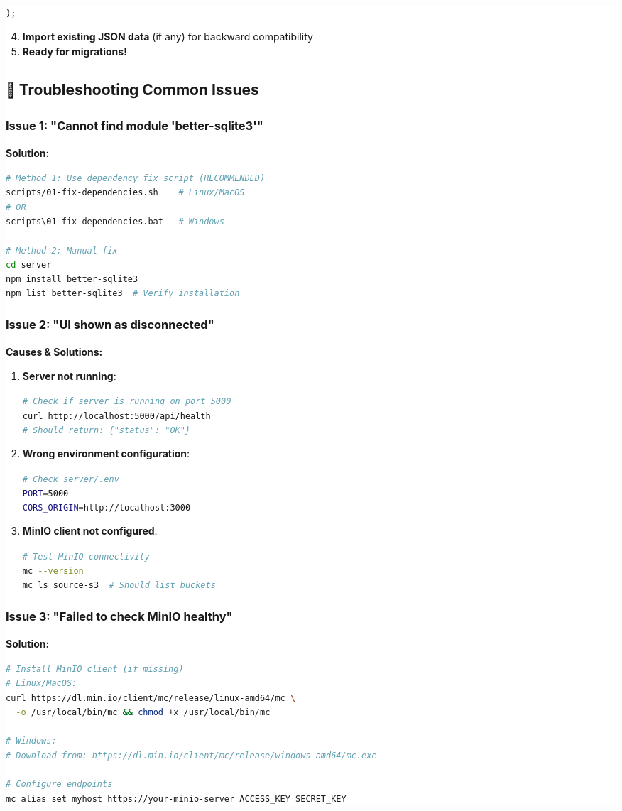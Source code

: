    ```sql
   );
   ```

4. **Import existing JSON data** (if any) for backward compatibility
5. **Ready for migrations!**

## 🔧 Troubleshooting Common Issues

### Issue 1: "Cannot find module 'better-sqlite3'"

**Solution:**
```bash
# Method 1: Use dependency fix script (RECOMMENDED)
scripts/01-fix-dependencies.sh    # Linux/MacOS
# OR  
scripts\01-fix-dependencies.bat   # Windows

# Method 2: Manual fix
cd server
npm install better-sqlite3
npm list better-sqlite3  # Verify installation
```

### Issue 2: "UI shown as disconnected"

**Causes & Solutions:**

1. **Server not running**:
   ```bash
   # Check if server is running on port 5000
   curl http://localhost:5000/api/health
   # Should return: {"status": "OK"}
   ```

2. **Wrong environment configuration**:
   ```bash
   # Check server/.env
   PORT=5000
   CORS_ORIGIN=http://localhost:3000
   ```

3. **MinIO client not configured**:
   ```bash
   # Test MinIO connectivity
   mc --version
   mc ls source-s3  # Should list buckets
   ```

### Issue 3: "Failed to check MinIO healthy"

**Solution:**
```bash
# Install MinIO client (if missing)
# Linux/MacOS:
curl https://dl.min.io/client/mc/release/linux-amd64/mc \
  -o /usr/local/bin/mc && chmod +x /usr/local/bin/mc

# Windows:
# Download from: https://dl.min.io/client/mc/release/windows-amd64/mc.exe

# Configure endpoints
mc alias set myhost https://your-minio-server ACCESS_KEY SECRET_KEY
```
